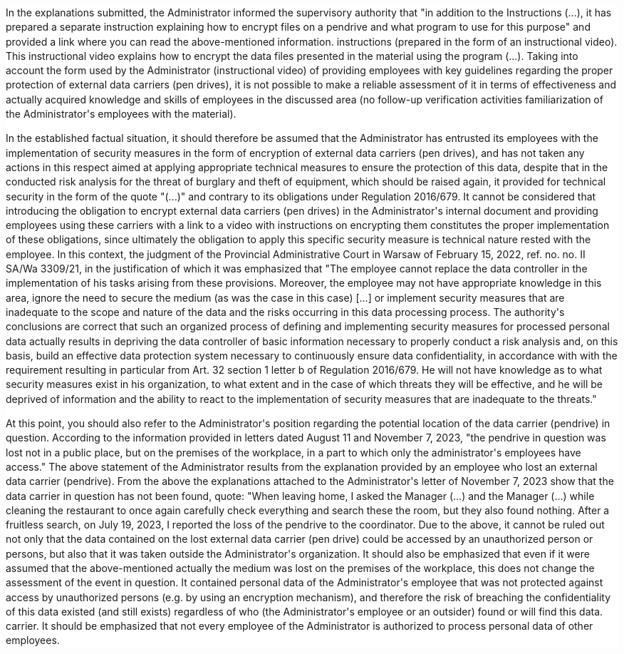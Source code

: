 In the explanations submitted, the Administrator informed the supervisory authority that "in addition to the Instructions (...), it has prepared a separate instruction explaining how to encrypt files on a pendrive and what program to use for this purpose" and provided a link where you can read the above-mentioned information. instructions (prepared in the form of an instructional video). This instructional video explains how to encrypt the data files presented in the material using the program (...). Taking into account the form used by the Administrator (instructional video) of providing employees with key guidelines regarding the proper protection of external data carriers (pen drives), it is not possible to make a reliable assessment of it in terms of effectiveness and actually acquired knowledge and skills of employees in the discussed area (no follow-up verification activities familiarization of the Administrator's employees with the material).  

In the established factual situation, it should therefore be assumed that the Administrator has entrusted its employees with the implementation of security measures in the form of encryption of external data carriers (pen drives), and has not taken any actions in this respect aimed at applying appropriate technical measures to ensure the protection of this data, despite that in the conducted risk analysis for the threat of burglary and theft of equipment, which should be raised again, it provided for technical security in the form of the quote "(...)" and contrary to its obligations under Regulation 2016/679. It cannot be considered that introducing the obligation to encrypt external data carriers (pen drives) in the Administrator's internal document and providing employees using these carriers with a link to a video with instructions on encrypting them constitutes the proper implementation of these obligations, since ultimately the obligation to apply this specific security measure is technical nature rested with the employee. In this context, the judgment of the Provincial Administrative Court in Warsaw of February 15, 2022, ref. no. no. II SA/Wa 3309/21, in the justification of which it was emphasized that "The employee cannot replace the data controller in the implementation of his tasks arising from these provisions. Moreover, the employee may not have appropriate knowledge in this area, ignore the need to secure the medium (as was the case in this case) \[...\] or implement security measures that are inadequate to the scope and nature of the data and the risks occurring in this data processing process. The authority's conclusions are correct that such an organized process of defining and implementing security measures for processed personal data actually results in depriving the data controller of basic information necessary to properly conduct a risk analysis and, on this basis, build an effective data protection system necessary to continuously ensure data confidentiality, in accordance with with the requirement resulting in particular from Art. 32 section 1 letter b of Regulation 2016/679. He will not have knowledge as to what security measures exist in his organization, to what extent and in the case of which threats they will be effective, and he will be deprived of information and the ability to react to the implementation of security measures that are inadequate to the threats."

At this point, you should also refer to the Administrator's position regarding the potential location of the data carrier (pendrive) in question. According to the information provided in letters dated August 11 and November 7, 2023, "the pendrive in question was lost not in a public place, but on the premises of the workplace, in a part to which only the administrator's employees have access." The above statement of the Administrator results from the explanation provided by an employee who lost an external data carrier (pendrive). From the above the explanations attached to the Administrator's letter of November 7, 2023 show that the data carrier in question has not been found, quote: "When leaving home, I asked the Manager (...) and the Manager (...) while cleaning the restaurant to once again carefully check everything and search these the room, but they also found nothing. After a fruitless search, on July 19, 2023, I reported the loss of the pendrive to the coordinator. Due to the above, it cannot be ruled out not only that the data contained on the lost external data carrier (pen drive) could be accessed by an unauthorized person or persons, but also that it was taken outside the Administrator's organization. It should also be emphasized that even if it were assumed that the above-mentioned actually the medium was lost on the premises of the workplace, this does not change the assessment of the event in question. It contained personal data of the Administrator's employee that was not protected against access by unauthorized persons (e.g. by using an encryption mechanism), and therefore the risk of breaching the confidentiality of this data existed (and still exists) regardless of who (the Administrator's employee or an outsider) found or will find this data. carrier. It should be emphasized that not every employee of the Administrator is authorized to process personal data of other employees.
